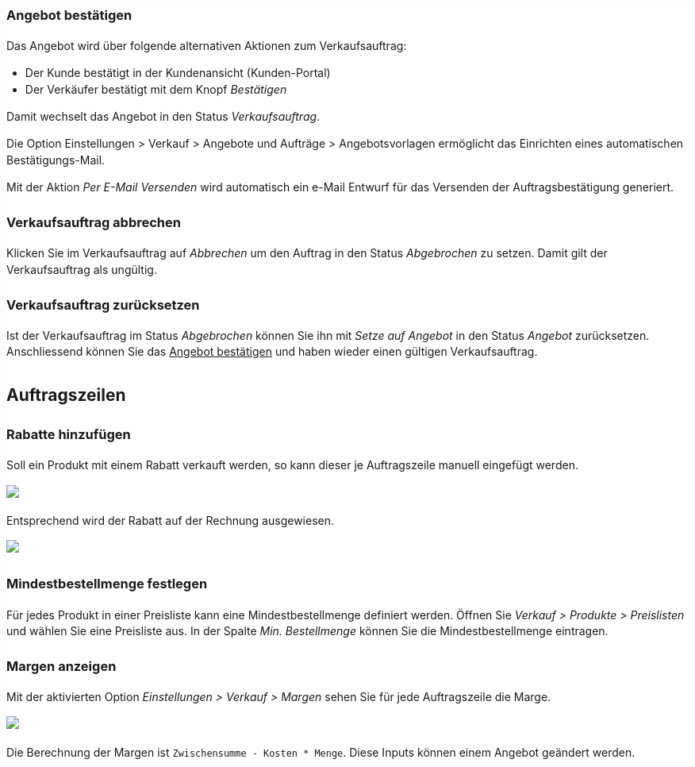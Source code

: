 ### Angebot bestätigen

Das Angebot wird über folgende alternativen Aktionen zum Verkaufsauftrag:
* Der Kunde bestätigt in der Kundenansicht (Kunden-Portal)
* Der Verkäufer bestätigt mit dem Knopf *Bestätigen*

Damit wechselt das Angebot in den Status *Verkaufsauftrag*.

Die Option Einstellungen > Verkauf > Angebote und Aufträge > Angebotsvorlagen ermöglicht das Einrichten eines automatischen Bestätigungs-Mail.

Mit der Aktion *Per E-Mail Versenden* wird automatisch ein e-Mail Entwurf für das Versenden der Auftragsbestätigung generiert.

### Verkaufsauftrag abbrechen

Klicken Sie im Verkaufsauftrag auf *Abbrechen* um den Auftrag in den Status *Abgebrochen* zu setzen. Damit gilt der Verkaufsauftrag als ungültig.

### Verkaufsauftrag zurücksetzen

Ist der Verkaufsauftrag im Status *Abgebrochen* können Sie ihn mit *Setze auf Angebot* in den Status *Angebot* zurücksetzen. Anschliessend können Sie das [Angebot bestätigen](#Angebot%20bestätigen) und haben wieder einen gültigen Verkaufsauftrag.

## Auftragszeilen

### Rabatte hinzufügen

Soll ein Produkt mit einem Rabatt verkauft werden, so kann dieser je Auftragszeile manuell eingefügt werden.

![](attachments/Verkauf%20Auftragszeilen%20mit%20Rabatt.png)

Entsprechend wird der Rabatt auf der Rechnung ausgewiesen.

![](attachments/Verkauf%20Ansicht%20Rabatt%20in%20der%20Rechnung.png)

### Mindestbestellmenge festlegen

Für jedes Produkt in einer Preisliste kann eine Mindestbestellmenge definiert werden. Öffnen Sie *Verkauf > Produkte > Preislisten* und wählen Sie eine Preisliste aus. In der Spalte *Min. Bestellmenge* können Sie die Mindestbestellmenge eintragen.

### Margen anzeigen

Mit der aktivierten Option *Einstellungen > Verkauf > Margen* sehen Sie für jede Auftragszeile die Marge.

![](attachments/Verkauf%20Margen%20in%20Auftragszeilen.png)

Die Berechnung der Margen ist `Zwischensumme - Kosten * Menge`. Diese Inputs können einem Angebot geändert werden.
